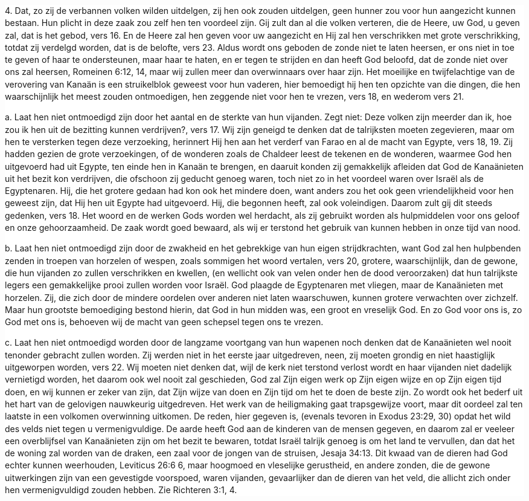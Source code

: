 4\. Dat, zo zij de verbannen volken wilden uitdelgen, zij hen ook zouden uitdelgen, geen hunner zou voor hun aangezicht kunnen bestaan. Hun plicht in deze zaak zou zelf hen ten voordeel zijn. Gij zult dan al die volken verteren, die de Heere, uw God, u geven zal, dat is het gebod, vers 16. En de Heere zal hen geven voor uw aangezicht en Hij zal hen verschrikken met grote verschrikking, totdat zij verdelgd worden, dat is de belofte, vers 23. Aldus wordt ons geboden de zonde niet te laten heersen, er ons niet in toe te geven of haar te ondersteunen, maar haar te haten, en er tegen te strijden en dan heeft God beloofd, dat de zonde niet over ons zal heersen, Romeinen 6:12, 14, maar wij zullen meer dan overwinnaars over haar zijn. Het moeilijke en twijfelachtige van de verovering van Kanaän is een struikelblok geweest voor hun vaderen, hier bemoedigt hij hen ten opzichte van die dingen, die hen waarschijnlijk het meest zouden ontmoedigen, hen zeggende niet voor hen te vrezen, vers 18, en wederom vers 21.

a. Laat hen niet ontmoedigd zijn door het aantal en de sterkte van hun vijanden. Zegt niet: Deze volken zijn meerder dan ik, hoe zou ik hen uit de bezitting kunnen verdrijven?, vers 17. Wij zijn geneigd te denken dat de talrijksten moeten zegevieren, maar om hen te versterken tegen deze verzoeking, herinnert Hij hen aan het verderf van Farao en al de macht van Egypte, vers 18, 19. Zij hadden gezien de grote verzoekingen, of de wonderen zoals de Chaldeer leest de tekenen en de wonderen, waarmee God hen uitgevoerd had uit Egypte, ten einde hen in Kanaän te brengen, en daaruit konden zij gemakkelijk afleiden dat God de Kanaänieten uit het bezit kon verdrijven, die ofschoon zij geducht genoeg waren, toch niet zo in het voordeel waren over Israël als de Egyptenaren. Hij, die het grotere gedaan had kon ook het mindere doen, want anders zou het ook geen vriendelijkheid voor hen geweest zijn, dat Hij hen uit Egypte had uitgevoerd. Hij, die begonnen heeft, zal ook voleindigen. Daarom zult gij dit steeds gedenken, vers 18. Het woord en de werken Gods worden wel herdacht, als zij gebruikt worden als hulpmiddelen voor ons geloof en onze gehoorzaamheid. De zaak wordt goed bewaard, als wij er terstond het gebruik van kunnen hebben in onze tijd van nood.

b. Laat hen niet ontmoedigd zijn door de zwakheid en het gebrekkige van hun eigen strijdkrachten, want God zal hen hulpbenden zenden in troepen van horzelen of wespen, zoals sommigen het woord vertalen, vers 20, grotere, waarschijnlijk, dan de gewone, die hun vijanden zo zullen verschrikken en kwellen, (en wellicht ook van velen onder hen de dood veroorzaken) dat hun talrijkste legers een gemakkelijke prooi zullen worden voor Israël. God plaagde de Egyptenaren met vliegen, maar de Kanaänieten met horzelen. Zij, die zich door de mindere oordelen over anderen niet laten waarschuwen, kunnen grotere verwachten over zichzelf. Maar hun grootste bemoediging bestond hierin, dat God in hun midden was, een groot en vreselijk God. En zo God voor ons is, zo God met ons is, behoeven wij de macht van geen schepsel tegen ons te vrezen.

c. Laat hen niet ontmoedigd worden door de langzame voortgang van hun wapenen noch denken dat de Kanaänieten wel nooit tenonder gebracht zullen worden. Zij werden niet in het eerste jaar uitgedreven, neen, zij moeten grondig en niet haastiglijk uitgeworpen worden, vers 22. Wij moeten niet denken dat, wijl de kerk niet terstond verlost wordt en haar vijanden niet dadelijk vernietigd worden, het daarom ook wel nooit zal geschieden, God zal Zijn eigen werk op Zijn eigen wijze en op Zijn eigen tijd doen, en wij kunnen er zeker van zijn, dat Zijn wijze van doen en Zijn tijd om het te doen de beste zijn. Zo wordt ook het bederf uit het hart van de gelovigen nauwkeurig uitgedreven. Het werk van de heiligmaking gaat trapsgewijze voort, maar dit oordeel zal ten laatste in een volkomen overwinning uitkomen. De reden, hier gegeven is, (evenals tevoren in Exodus 23:29, 30) opdat het wild des velds niet tegen u vermenigvuldige. De aarde heeft God aan de kinderen van de mensen gegeven, en daarom zal er veeleer een overblijfsel van Kanaänieten zijn om het bezit te bewaren, totdat Israël talrijk genoeg is om het land te vervullen, dan dat het de woning zal worden van de draken, een zaal voor de jongen van de struisen, Jesaja 34:13. Dit kwaad van de dieren had God echter kunnen weerhouden, Leviticus 26:6 6, maar hoogmoed en vleselijke gerustheid, en andere zonden, die de gewone uitwerkingen zijn van een gevestigde voorspoed, waren vijanden, gevaarlijker dan de dieren van het veld, die allicht zich onder hen vermenigvuldigd zouden hebben. Zie Richteren 3:1, 4.

 

